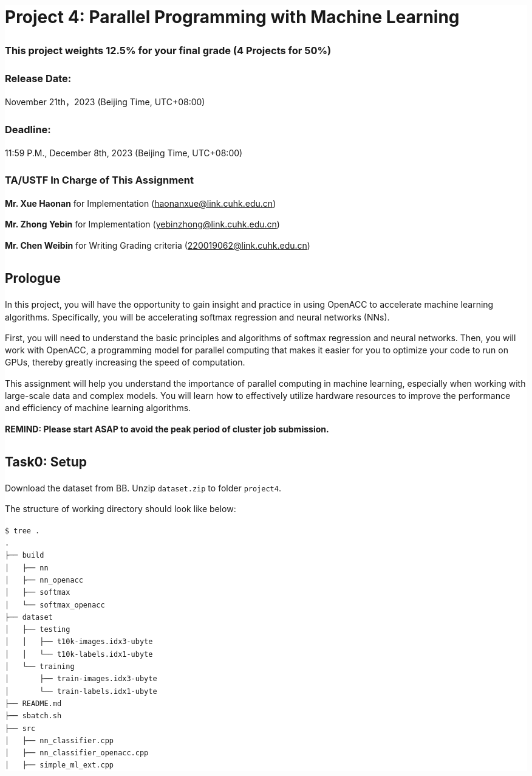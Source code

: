 # Project 4: Parallel Programming with Machine Learning

### This project weights 12.5% for your final grade (4 Projects for 50%)

### Release Date:

November 21th，2023 (Beijing Time, UTC+08:00)

### Deadline:

11:59 P.M., December 8th, 2023 (Beijing Time, UTC+08:00)

### TA/USTF In Charge of This Assignment

**Mr. Xue Haonan** for Implementation (haonanxue@link.cuhk.edu.cn)

**Mr. Zhong Yebin** for Implementation (yebinzhong@link.cuhk.edu.cn)

**Mr. Chen Weibin** for Writing Grading criteria (220019062@link.cuhk.edu.cn)

## Prologue

In this project, you will have the opportunity to gain insight and practice in using OpenACC to accelerate machine learning algorithms. Specifically, you will be accelerating softmax regression and neural networks (NNs).

First, you will need to understand the basic principles and algorithms of softmax regression and neural networks. Then, you will work with OpenACC, a programming model for parallel computing that makes it easier for you to optimize your code to run on GPUs, thereby greatly increasing the speed of computation.

This assignment will help you understand the importance of parallel computing in machine learning, especially when working with large-scale data and complex models. You will learn how to effectively utilize hardware resources to improve the performance and efficiency of machine learning algorithms.

**REMIND: Please start ASAP to avoid the peak period of cluster job submission.**

## Task0: Setup

Download the dataset from BB. Unzip `dataset.zip` to folder `project4`. 

The structure of working directory should look like below:

```
$ tree .
.
├── build
│   ├── nn
│   ├── nn_openacc
│   ├── softmax
│   └── softmax_openacc
├── dataset
│   ├── testing
│   │   ├── t10k-images.idx3-ubyte
│   │   └── t10k-labels.idx1-ubyte
│   └── training
│       ├── train-images.idx3-ubyte
│       └── train-labels.idx1-ubyte
├── README.md
├── sbatch.sh
├── src
│   ├── nn_classifier.cpp
│   ├── nn_classifier_openacc.cpp
│   ├── simple_ml_ext.cpp
```